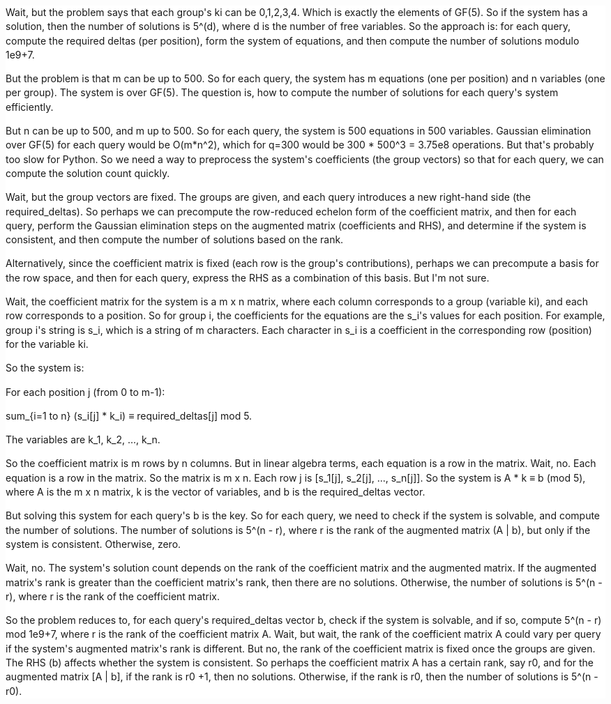 Wait, but the problem says that each group's ki can be 0,1,2,3,4. Which is exactly the elements of GF(5). So if the system has a solution, then the number of solutions is 5^(d), where d is the number of free variables. So the approach is: for each query, compute the required deltas (per position), form the system of equations, and then compute the number of solutions modulo 1e9+7.

But the problem is that m can be up to 500. So for each query, the system has m equations (one per position) and n variables (one per group). The system is over GF(5). The question is, how to compute the number of solutions for each query's system efficiently.

But n can be up to 500, and m up to 500. So for each query, the system is 500 equations in 500 variables. Gaussian elimination over GF(5) for each query would be O(m*n^2), which for q=300 would be 300 * 500^3 = 3.75e8 operations. But that's probably too slow for Python. So we need a way to preprocess the system's coefficients (the group vectors) so that for each query, we can compute the solution count quickly.

Wait, but the group vectors are fixed. The groups are given, and each query introduces a new right-hand side (the required_deltas). So perhaps we can precompute the row-reduced echelon form of the coefficient matrix, and then for each query, perform the Gaussian elimination steps on the augmented matrix (coefficients and RHS), and determine if the system is consistent, and then compute the number of solutions based on the rank.

Alternatively, since the coefficient matrix is fixed (each row is the group's contributions), perhaps we can precompute a basis for the row space, and then for each query, express the RHS as a combination of this basis. But I'm not sure.

Wait, the coefficient matrix for the system is a m x n matrix, where each column corresponds to a group (variable ki), and each row corresponds to a position. So for group i, the coefficients for the equations are the s_i's values for each position. For example, group i's string is s_i, which is a string of m characters. Each character in s_i is a coefficient in the corresponding row (position) for the variable ki.

So the system is:

For each position j (from 0 to m-1):

sum_{i=1 to n} (s_i[j] * k_i) ≡ required_deltas[j] mod 5.

The variables are k_1, k_2, ..., k_n.

So the coefficient matrix is m rows by n columns. But in linear algebra terms, each equation is a row in the matrix. Wait, no. Each equation is a row in the matrix. So the matrix is m x n. Each row j is [s_1[j], s_2[j], ..., s_n[j]]. So the system is A * k ≡ b (mod 5), where A is the m x n matrix, k is the vector of variables, and b is the required_deltas vector.

But solving this system for each query's b is the key. So for each query, we need to check if the system is solvable, and compute the number of solutions. The number of solutions is 5^(n - r), where r is the rank of the augmented matrix (A | b), but only if the system is consistent. Otherwise, zero.

Wait, no. The system's solution count depends on the rank of the coefficient matrix and the augmented matrix. If the augmented matrix's rank is greater than the coefficient matrix's rank, then there are no solutions. Otherwise, the number of solutions is 5^(n - r), where r is the rank of the coefficient matrix.

So the problem reduces to, for each query's required_deltas vector b, check if the system is solvable, and if so, compute 5^(n - r) mod 1e9+7, where r is the rank of the coefficient matrix A. Wait, but wait, the rank of the coefficient matrix A could vary per query if the system's augmented matrix's rank is different. But no, the rank of the coefficient matrix is fixed once the groups are given. The RHS (b) affects whether the system is consistent. So perhaps the coefficient matrix A has a certain rank, say r0, and for the augmented matrix [A | b], if the rank is r0 +1, then no solutions. Otherwise, if the rank is r0, then the number of solutions is 5^(n - r0).
